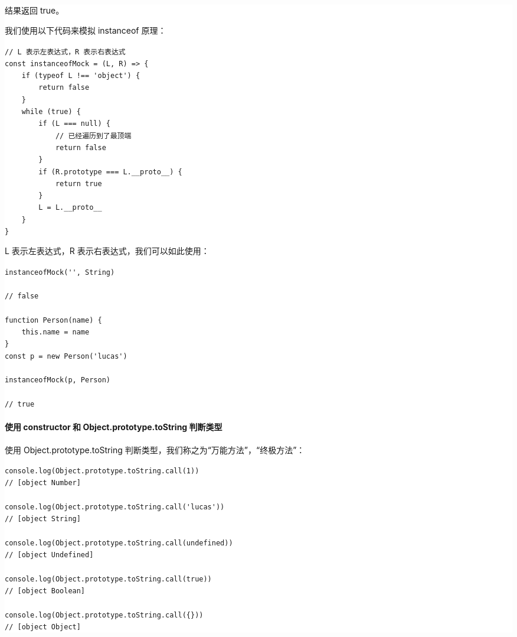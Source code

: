 结果返回 true。

我们使用以下代码来模拟 instanceof 原理：

    
    
    // L 表示左表达式，R 表示右表达式
    const instanceofMock = (L, R) => {
        if (typeof L !== 'object') {
            return false
        }
        while (true) { 
            if (L === null) {
                // 已经遍历到了最顶端
                return false
            }
            if (R.prototype === L.__proto__) {
                return true
            }
            L = L.__proto__
        } 
    }
    

L 表示左表达式，R 表示右表达式，我们可以如此使用：

    
    
    instanceofMock('', String)
    
    // false
    
    function Person(name) {
        this.name = name
    }
    const p = new Person('lucas')
    
    instanceofMock(p, Person)
    
    // true
    

#### 使用 constructor 和 Object.prototype.toString 判断类型

使用 Object.prototype.toString 判断类型，我们称之为“万能方法”，“终极方法”：

    
    
    console.log(Object.prototype.toString.call(1)) 
    // [object Number]
    
    console.log(Object.prototype.toString.call('lucas')) 
    // [object String]
    
    console.log(Object.prototype.toString.call(undefined)) 
    // [object Undefined]
    
    console.log(Object.prototype.toString.call(true)) 
    // [object Boolean]
    
    console.log(Object.prototype.toString.call({})) 
    // [object Object]
    